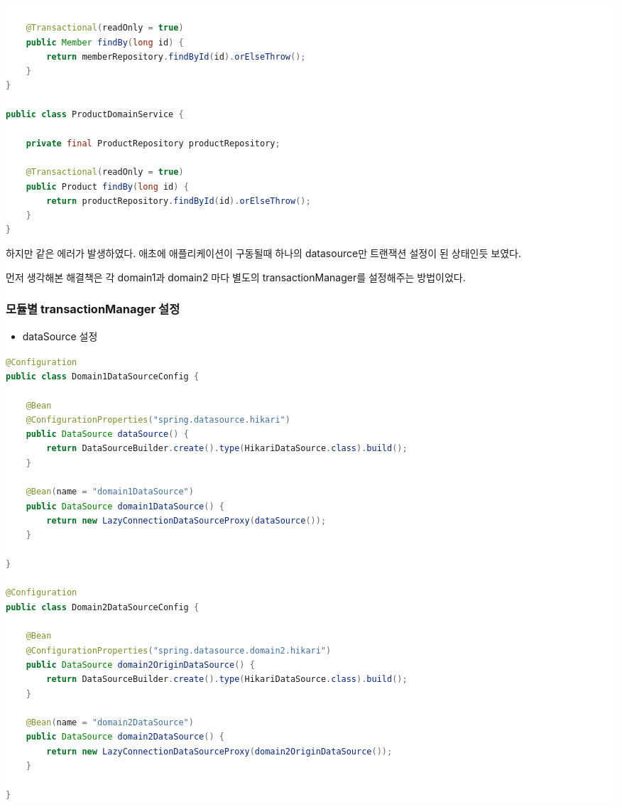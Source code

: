 ```java

    @Transactional(readOnly = true)
    public Member findBy(long id) {
        return memberRepository.findById(id).orElseThrow();
    }
}

public class ProductDomainService {

    private final ProductRepository productRepository;

    @Transactional(readOnly = true)
    public Product findBy(long id) {
        return productRepository.findById(id).orElseThrow();
    }
}
```

하지만 같은 에러가 발생하였다. 애초에 애플리케이션이 구동될때 하나의 datasource만 트랜잭션 설정이 된 상태인듯 보였다.

먼저 생각해본 해결책은 각 domain1과 domain2 마다 별도의 transactionManager를 설정해주는 방법이었다.

### 모듈별 transactionManager 설정

* dataSource 설정

```java
@Configuration
public class Domain1DataSourceConfig {

    @Bean
    @ConfigurationProperties("spring.datasource.hikari")
    public DataSource dataSource() {
        return DataSourceBuilder.create().type(HikariDataSource.class).build();
    }

    @Bean(name = "domain1DataSource")
    public DataSource domain1DataSource() {
        return new LazyConnectionDataSourceProxy(dataSource());
    }

}

@Configuration
public class Domain2DataSourceConfig {

    @Bean
    @ConfigurationProperties("spring.datasource.domain2.hikari")
    public DataSource domain2OriginDataSource() {
        return DataSourceBuilder.create().type(HikariDataSource.class).build();
    }

    @Bean(name = "domain2DataSource")
    public DataSource domain2DataSource() {
        return new LazyConnectionDataSourceProxy(domain2OriginDataSource());
    }

}
```
